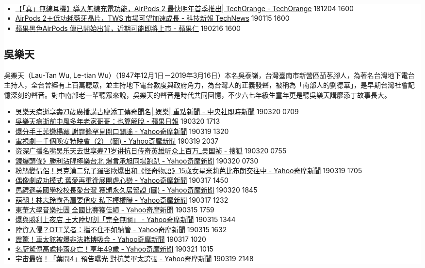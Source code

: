 - [【「真」無線耳機】導入無線充電功能，AirPods 2 最快明年首季推出| TechOrange - TechOrange](https://buzzorange.com/techorange/2018/12/04/airpods-2-launch/ "【「真」無線耳機】導入無線充電功能，AirPods 2 最快明年首季推出| TechOrange - TechOrange") 181204 1600
- [AirPods 2＋低功耗藍牙晶片，TWS 市場可望加速成長 - 科技新報 TechNews](http://ccc.technews.tw/2019/01/15/airpods-2-tws-synergy-and-merry/ "AirPods 2＋低功耗藍牙晶片，TWS 市場可望加速成長 - 科技新報 TechNews") 190115 1600
- [蘋果黑色AirPods 傳已開始出貨，近期可能即將上市 - 蘋果仁](https://applealmond.com/posts/48280 "蘋果黑色AirPods 傳已開始出貨，近期可能即將上市 - 蘋果仁") 190216 1600

## 吳樂天

吳樂天（Lau-Tan Wu, Le-tian Wu）（1947年12月1日－2019年3月16日）本名吳泰嶺，台灣臺南市新營區茄苳腳人，為著名台灣地下電台主持人，全台曾經有上百萬聽眾，並主持地下電台數度與政府角力，為台灣人的正義發聲，被稱為「南部人的劉德華」，是早期台灣社會記憶深刻的聲音。對中南部老一輩聽眾來說，吳樂天的聲音是時代共同回憶，不少六七年級生童年更是聽吳樂天講廖添丁故事長大。
- [吳樂天病逝享壽71歲廣播講古廖添丁傳奇聞名| 娛樂| 重點新聞 - 中央社即時新聞](https://www.cna.com.tw/news/firstnews/201903200006.aspx "吳樂天病逝享壽71歲廣播講古廖添丁傳奇聞名| 娛樂| 重點新聞 - 中央社即時新聞") 190320 0709
- [吳樂天病逝前中風多年老家哥哥：也算解脫 - 蘋果日報](https://tw.appledaily.com/new/realtime/20190320/1536507/ "吳樂天病逝前中風多年老家哥哥：也算解脫 - 蘋果日報") 190320 1713
- [爆分手王菲戀楊冪 謝霆鋒罕見開口闢謠 - Yahoo奇摩新聞](https://tw.news.yahoo.com/video/%E7%88%86%E5%88%86%E6%89%8B%E7%8E%8B%E8%8F%B2%E6%88%80%E6%A5%8A%E5%86%AA-%E8%AC%9D%E9%9C%86%E9%8B%92%E7%BD%95%E8%A6%8B%E9%96%8B%E5%8F%A3%E9%97%A2%E8%AC%A0-045537865.html "爆分手王菲戀楊冪 謝霆鋒罕見開口闢謠 - Yahoo奇摩新聞") 190319 1320
- [電視劇一千個晚安特映會（2） (圖) - Yahoo奇摩新聞](https://tw.news.yahoo.com/%E9%9B%BB%E8%A6%96%E5%8A%87-%E5%8D%83%E5%80%8B%E6%99%9A%E5%AE%89%E7%89%B9%E6%98%A0%E6%9C%83-2-%E5%9C%96-123720533.html "電視劇一千個晚安特映會（2） (圖) - Yahoo奇摩新聞") 190319 2037
- [资深广播名嘴吴乐天去世享寿71岁讲抗日传奇英雄听众上百万_吴国祯 - 搜狐](http://www.sohu.com/a/302477248_114941 "资深广播名嘴吴乐天去世享寿71岁讲抗日传奇英雄听众上百万_吴国祯 - 搜狐") 190320 0755
- [鏡爆頭條》勝利沾腥極樂台北 爆言承旭同場跑趴 - Yahoo奇摩新聞](https://tw.news.yahoo.com/video/%E9%8F%A1%E7%88%86%E9%A0%AD%E6%A2%9D-%E5%8B%9D%E5%88%A9%E6%B2%BE%E8%85%A5%E6%A5%B5%E6%A8%82%E5%8F%B0%E5%8C%97-%E7%88%86%E8%A8%80%E6%89%BF%E6%97%AD%E5%90%8C%E5%A0%B4%E8%B7%91%E8%B6%B4-233000112.html "鏡爆頭條》勝利沾腥極樂台北 爆言承旭同場跑趴 - Yahoo奇摩新聞") 190320 0730
- [粉絲變情侶！貝克漢二兒子羅密歐爆出和《怪奇物語》15歲女星米莉芭比布朗交往中 - Yahoo奇摩新聞](https://tw.news.yahoo.com/%E7%B2%89%E7%B5%B2%E8%AE%8A%E6%83%85%E4%BE%B6-%E8%B2%9D%E5%85%8B%E6%BC%A2%E4%BA%8C%E5%85%92%E5%AD%90%E7%BE%85%E5%AF%86%E6%AD%90%E7%88%86%E5%87%BA%E5%92%8C-%E6%80%AA%E5%A5%87%E7%89%A9%E8%AA%9E-15%E6%AD%B2%E5%A5%B3%E6%98%9F%E7%B1%B3%E8%8E%89%E8%8A%AD%E6%AF%94%E5%B8%83%E6%9C%97%E4%BA%A4%E5%BE%80%E4%B8%AD-090500460.html "粉絲變情侶！貝克漢二兒子羅密歐爆出和《怪奇物語》15歲女星米莉芭比布朗交往中 - Yahoo奇摩新聞") 190319 1705
- [偶像劇成功模式 舊愛再重逢展開虐心戀 - Yahoo奇摩新聞](https://tw.news.yahoo.com/video/%E5%81%B6%E5%83%8F%E5%8A%87%E6%88%90%E5%8A%9F%E6%A8%A1%E5%BC%8F-%E8%88%8A%E6%84%9B%E5%86%8D%E9%87%8D%E9%80%A2%E5%B1%95%E9%96%8B%E8%99%90%E5%BF%83%E6%88%80-063534025.html "偶像劇成功模式 舊愛再重逢展開虐心戀 - Yahoo奇摩新聞") 190317 1450
- [馬禮遜美國學校校長愛台灣 獲頒永久居留證 (圖) - Yahoo奇摩新聞](https://tw.news.yahoo.com/%E9%A6%AC%E7%A6%AE%E9%81%9C%E7%BE%8E%E5%9C%8B%E5%AD%B8%E6%A0%A1%E6%A0%A1%E9%95%B7%E6%84%9B%E5%8F%B0%E7%81%A3-%E7%8D%B2%E9%A0%92%E6%B0%B8%E4%B9%85%E5%B1%85%E7%95%99%E8%AD%89-%E5%9C%96-104537664.html "馬禮遜美國學校校長愛台灣 獲頒永久居留證 (圖) - Yahoo奇摩新聞") 190320 1845
- [萌翻！林志玲露香肩耍俏皮 私下模樣曝 - Yahoo奇摩新聞](https://tw.news.yahoo.com/video/%E8%90%8C%E7%BF%BB-%E6%9E%97%E5%BF%97%E7%8E%B2%E9%9C%B2%E9%A6%99%E8%82%A9%E8%80%8D%E4%BF%8F%E7%9A%AE-%E7%A7%81%E4%B8%8B%E6%A8%A1%E6%A8%A3%E6%9B%9D-035622872.html "萌翻！林志玲露香肩耍俏皮 私下模樣曝 - Yahoo奇摩新聞") 190317 1232
- [東華大學音樂社團 全國比賽獲佳績 - Yahoo奇摩新聞](https://tw.news.yahoo.com/%E6%9D%B1%E8%8F%AF%E5%A4%A7%E5%AD%B8%E9%9F%B3%E6%A8%82%E7%A4%BE%E5%9C%98-%E5%85%A8%E5%9C%8B%E6%AF%94%E8%B3%BD%E7%8D%B2%E4%BD%B3%E7%B8%BE-095931962.html "東華大學音樂社團 全國比賽獲佳績 - Yahoo奇摩新聞") 190315 1759
- [爆與勝利上夜店 王大陸切割「完全無關」 - Yahoo奇摩新聞](https://tw.news.yahoo.com/video/%E7%88%86%E8%88%87%E5%8B%9D%E5%88%A9%E4%B8%8A%E5%A4%9C%E5%BA%97-%E7%8E%8B%E5%A4%A7%E9%99%B8%E5%88%87%E5%89%B2-%E5%AE%8C%E5%85%A8%E7%84%A1%E9%97%9C-051907274.html "爆與勝利上夜店 王大陸切割「完全無關」 - Yahoo奇摩新聞") 190315 1344
- [陸資入侵？OTT業者：擋不住不如納管 - Yahoo奇摩新聞](https://tw.news.yahoo.com/%E9%99%B8%E8%B3%87%E5%85%A5%E4%BE%B5-ott%E6%A5%AD%E8%80%85-%E6%93%8B%E4%B8%8D%E4%BD%8F%E4%B8%8D%E5%A6%82%E7%B4%8D%E7%AE%A1-083227897.html "陸資入侵？OTT業者：擋不住不如納管 - Yahoo奇摩新聞") 190315 1632
- [震驚！車太鉉被爆非法賭博吸金 - Yahoo奇摩新聞](https://tw.news.yahoo.com/%E9%9C%87%E9%A9%9A-%E8%BB%8A%E5%A4%AA%E9%89%89%E8%A2%AB%E7%88%86%E9%9D%9E%E6%B3%95%E8%B3%AD%E5%8D%9A%E5%90%B8%E9%87%91-124002593.html "震驚！車太鉉被爆非法賭博吸金 - Yahoo奇摩新聞") 190317 1020
- [名廚驚傳高處摔落身亡！享年49歲 - Yahoo奇摩新聞](https://tw.news.yahoo.com/%E5%90%8D%E5%BB%9A%E9%A9%9A%E5%82%B3%E9%AB%98%E8%99%95%E6%91%94%E8%90%BD%E8%BA%AB%E4%BA%A1-%E4%BA%AB%E5%B9%B449%E6%AD%B2-142005503.html "名廚驚傳高處摔落身亡！享年49歲 - Yahoo奇摩新聞") 190321 1015
- [宇宙最強！「葉問4」預告曝光 對抗美軍太誇張 - Yahoo奇摩新聞](https://tw.news.yahoo.com/video/%E5%AE%87%E5%AE%99%E6%9C%80%E5%BC%B7-%E8%91%89%E5%95%8F4-%E9%A0%90%E5%91%8A%E6%9B%9D%E5%85%89-%E5%B0%8D%E6%8A%97%E7%BE%8E%E8%BB%8D%E5%A4%AA%E8%AA%87%E5%BC%B5-134848947.html "宇宙最強！「葉問4」預告曝光 對抗美軍太誇張 - Yahoo奇摩新聞") 190319 2148
